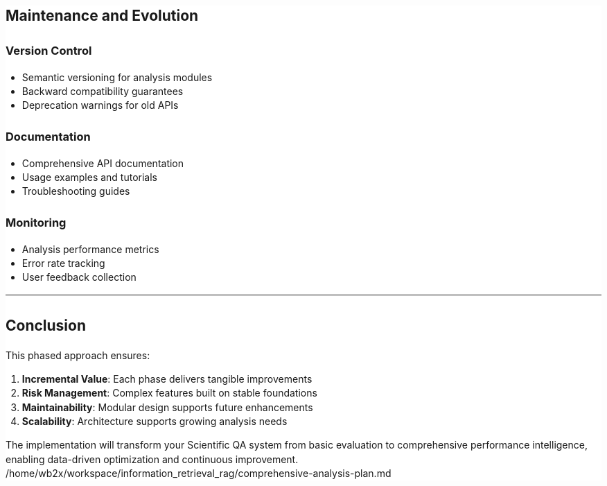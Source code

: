 
## Maintenance and Evolution

### Version Control
- Semantic versioning for analysis modules
- Backward compatibility guarantees
- Deprecation warnings for old APIs

### Documentation
- Comprehensive API documentation
- Usage examples and tutorials
- Troubleshooting guides

### Monitoring
- Analysis performance metrics
- Error rate tracking
- User feedback collection

---

## Conclusion

This phased approach ensures:
1. **Incremental Value**: Each phase delivers tangible improvements
2. **Risk Management**: Complex features built on stable foundations
3. **Maintainability**: Modular design supports future enhancements
4. **Scalability**: Architecture supports growing analysis needs

The implementation will transform your Scientific QA system from basic evaluation to comprehensive performance intelligence, enabling data-driven optimization and continuous improvement.</content>
<parameter name="filePath">/home/wb2x/workspace/information_retrieval_rag/comprehensive-analysis-plan.md
